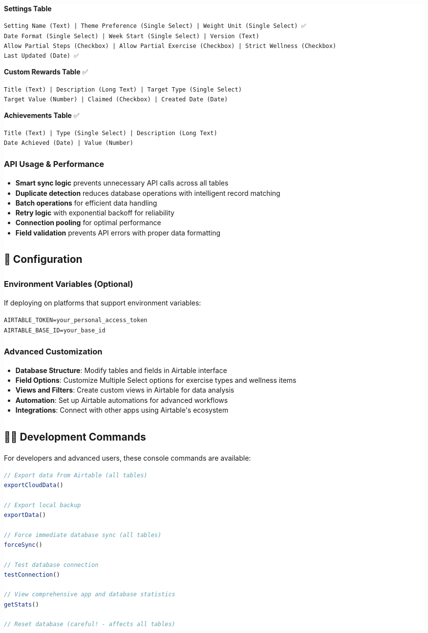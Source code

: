 **Settings Table**
```
Setting Name (Text) | Theme Preference (Single Select) | Weight Unit (Single Select) ✅
Date Format (Single Select) | Week Start (Single Select) | Version (Text)
Allow Partial Steps (Checkbox) | Allow Partial Exercise (Checkbox) | Strict Wellness (Checkbox)
Last Updated (Date) ✅
```

**Custom Rewards Table** ✅
```
Title (Text) | Description (Long Text) | Target Type (Single Select)
Target Value (Number) | Claimed (Checkbox) | Created Date (Date)
```

**Achievements Table** ✅
```
Title (Text) | Type (Single Select) | Description (Long Text)
Date Achieved (Date) | Value (Number)
```

### **API Usage & Performance**
- **Smart sync logic** prevents unnecessary API calls across all tables
- **Duplicate detection** reduces database operations with intelligent record matching
- **Batch operations** for efficient data handling
- **Retry logic** with exponential backoff for reliability
- **Connection pooling** for optimal performance
- **Field validation** prevents API errors with proper data formatting

## 🔧 Configuration

### **Environment Variables (Optional)**
If deploying on platforms that support environment variables:
```
AIRTABLE_TOKEN=your_personal_access_token
AIRTABLE_BASE_ID=your_base_id
```

### **Advanced Customization**
- **Database Structure**: Modify tables and fields in Airtable interface
- **Field Options**: Customize Multiple Select options for exercise types and wellness items
- **Views and Filters**: Create custom views in Airtable for data analysis
- **Automation**: Set up Airtable automations for advanced workflows
- **Integrations**: Connect with other apps using Airtable's ecosystem

## 👨‍💻 Development Commands

For developers and advanced users, these console commands are available:

```javascript
// Export data from Airtable (all tables)
exportCloudData()

// Export local backup
exportData()

// Force immediate database sync (all tables)
forceSync()

// Test database connection
testConnection()

// View comprehensive app and database statistics
getStats()

// Reset database (careful! - affects all tables)
```